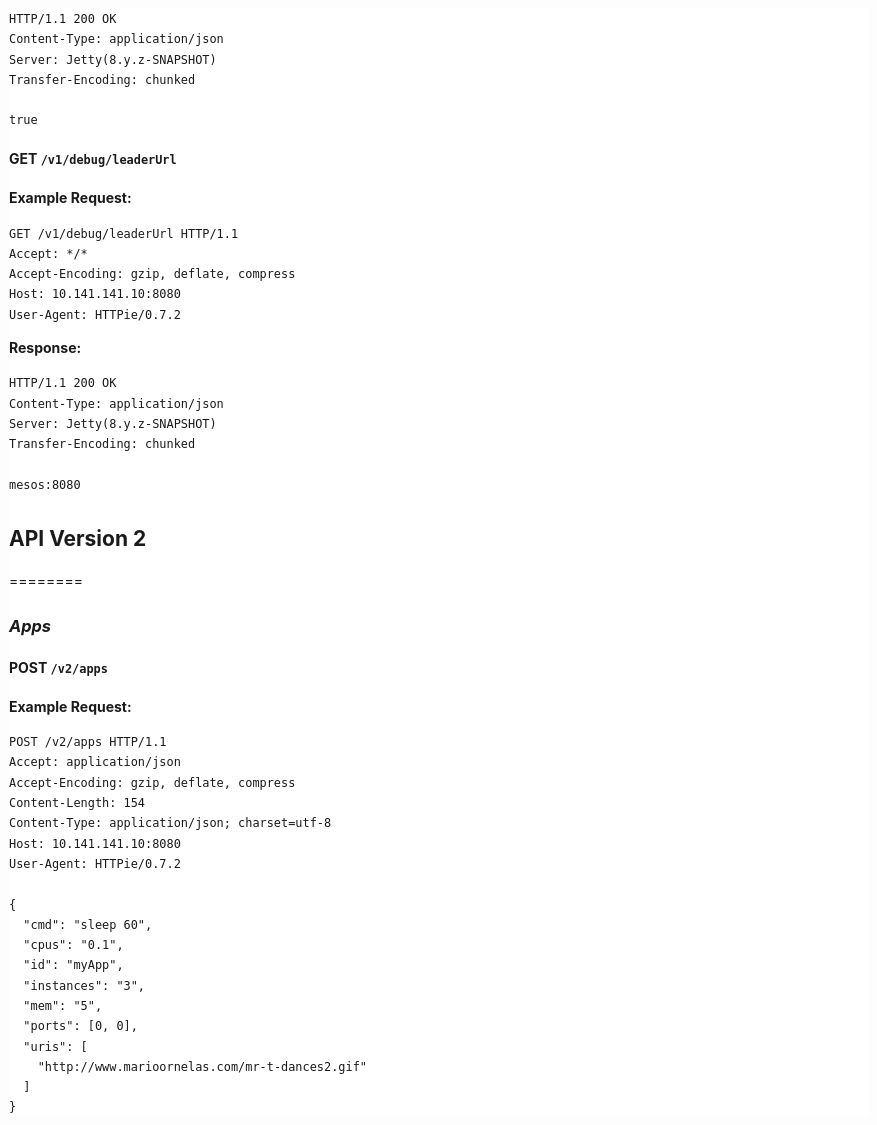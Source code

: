     HTTP/1.1 200 OK
    Content-Type: application/json
    Server: Jetty(8.y.z-SNAPSHOT)
    Transfer-Encoding: chunked
    
    true

#### GET `/v1/debug/leaderUrl`

**Example Request:**

    GET /v1/debug/leaderUrl HTTP/1.1
    Accept: */*
    Accept-Encoding: gzip, deflate, compress
    Host: 10.141.141.10:8080
    User-Agent: HTTPie/0.7.2

**Response:**

    HTTP/1.1 200 OK
    Content-Type: application/json
    Server: Jetty(8.y.z-SNAPSHOT)
    Transfer-Encoding: chunked
    
    mesos:8080

## API Version 2

========

### _Apps_

#### POST `/v2/apps`

**Example Request:**

    POST /v2/apps HTTP/1.1
    Accept: application/json
    Accept-Encoding: gzip, deflate, compress
    Content-Length: 154
    Content-Type: application/json; charset=utf-8
    Host: 10.141.141.10:8080
    User-Agent: HTTPie/0.7.2

    {
      "cmd": "sleep 60", 
      "cpus": "0.1", 
      "id": "myApp", 
      "instances": "3", 
      "mem": "5", 
      "ports": [0, 0],
      "uris": [
        "http://www.marioornelas.com/mr-t-dances2.gif"
      ]
    }
